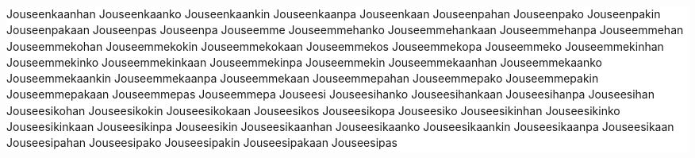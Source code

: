 Jouseenkaanhan
Jouseenkaanko
Jouseenkaankin
Jouseenkaanpa
Jouseenkaan
Jouseenpahan
Jouseenpako
Jouseenpakin
Jouseenpakaan
Jouseenpas
Jouseenpa
Jouseemme
Jouseemmehanko
Jouseemmehankaan
Jouseemmehanpa
Jouseemmehan
Jouseemmekohan
Jouseemmekokin
Jouseemmekokaan
Jouseemmekos
Jouseemmekopa
Jouseemmeko
Jouseemmekinhan
Jouseemmekinko
Jouseemmekinkaan
Jouseemmekinpa
Jouseemmekin
Jouseemmekaanhan
Jouseemmekaanko
Jouseemmekaankin
Jouseemmekaanpa
Jouseemmekaan
Jouseemmepahan
Jouseemmepako
Jouseemmepakin
Jouseemmepakaan
Jouseemmepas
Jouseemmepa
Jouseesi
Jouseesihanko
Jouseesihankaan
Jouseesihanpa
Jouseesihan
Jouseesikohan
Jouseesikokin
Jouseesikokaan
Jouseesikos
Jouseesikopa
Jouseesiko
Jouseesikinhan
Jouseesikinko
Jouseesikinkaan
Jouseesikinpa
Jouseesikin
Jouseesikaanhan
Jouseesikaanko
Jouseesikaankin
Jouseesikaanpa
Jouseesikaan
Jouseesipahan
Jouseesipako
Jouseesipakin
Jouseesipakaan
Jouseesipas